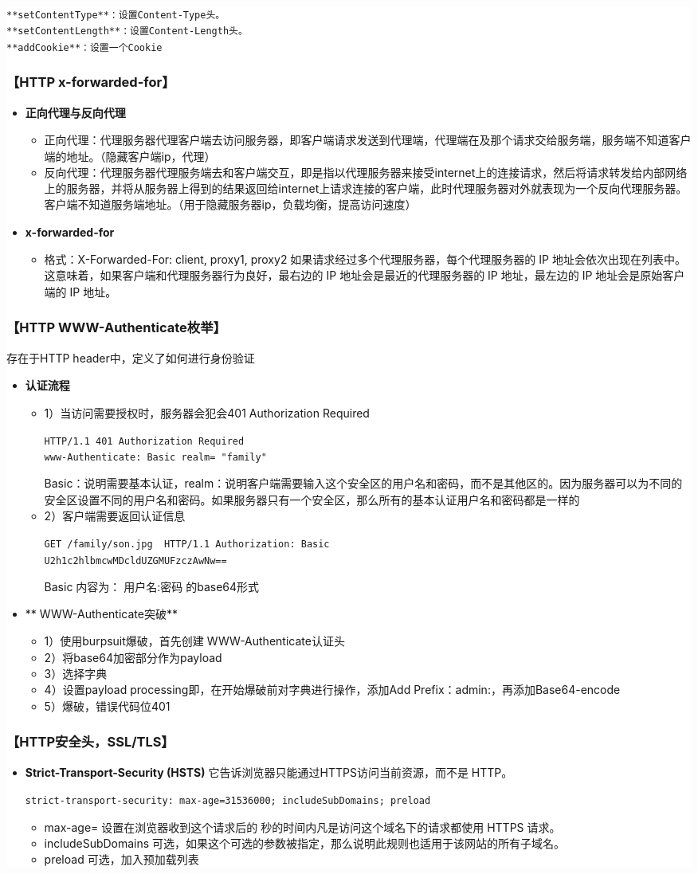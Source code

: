     **setContentType**：设置Content-Type头。
    **setContentLength**：设置Content-Length头。
    **addCookie**：设置一个Cookie
    
### 【HTTP x-forwarded-for】
* **正向代理与反向代理**
  * 正向代理：代理服务器代理客户端去访问服务器，即客户端请求发送到代理端，代理端在及那个请求交给服务端，服务端不知道客户端的地址。（隐藏客户端ip，代理）
  * 反向代理：代理服务器代理服务端去和客户端交互，即是指以代理服务器来接受internet上的连接请求，然后将请求转发给内部网络上的服务器，并将从服务器上得到的结果返回给internet上请求连接的客户端，此时代理服务器对外就表现为一个反向代理服务器。客户端不知道服务端地址。（用于隐藏服务器ip，负载均衡，提高访问速度）

* **x-forwarded-for**
  * 格式：X-Forwarded-For: client, proxy1, proxy2
    如果请求经过多个代理服务器，每个代理服务器的 IP 地址会依次出现在列表中。这意味着，如果客户端和代理服务器行为良好，最右边的 IP 地址会是最近的代理服务器的 IP 地址，最左边的 IP 地址会是原始客户端的 IP 地址。
    
    
    
### 【HTTP WWW-Authenticate枚举】
存在于HTTP header中，定义了如何进行身份验证

* **认证流程**
  * 1）当访问需要授权时，服务器会犯会401 Authorization Required
    ```
    HTTP/1.1 401 Authorization Required
    www-Authenticate: Basic realm= "family" 
    ```
    Basic：说明需要基本认证，realm：说明客户端需要输入这个安全区的用户名和密码，而不是其他区的。因为服务器可以为不同的安全区设置不同的用户名和密码。如果服务器只有一个安全区，那么所有的基本认证用户名和密码都是一样的
  * 2）客户端需要返回认证信息
    ```
    GET /family/son.jpg  HTTP/1.1 Authorization: Basic
    U2h1c2hlbmcwMDcldUZGMUFzczAwNw==
    ```
    Basic 内容为： 用户名:密码 的base64形式
  
* ** WWW-Authenticate突破**
  * 1）使用burpsuit爆破，首先创建 WWW-Authenticate认证头
  * 2）将base64加密部分作为payload
  * 3）选择字典
  * 4）设置payload processing即，在开始爆破前对字典进行操作，添加Add Prefix：admin:，再添加Base64-encode
  * 5）爆破，错误代码位401
  
### 【HTTP安全头，SSL/TLS】

* **Strict-Transport-Security (HSTS)**
  它告诉浏览器只能通过HTTPS访问当前资源，而不是 HTTP。
  ```
  strict-transport-security: max-age=31536000; includeSubDomains; preload
  ```
  
  * max-age=<expire-time> 设置在浏览器收到这个请求后的 秒的时间内凡是访问这个域名下的请求都使用 HTTPS 请求。
  * includeSubDomains 可选，如果这个可选的参数被指定，那么说明此规则也适用于该网站的所有子域名。
  * preload 可选，加入预加载列表
